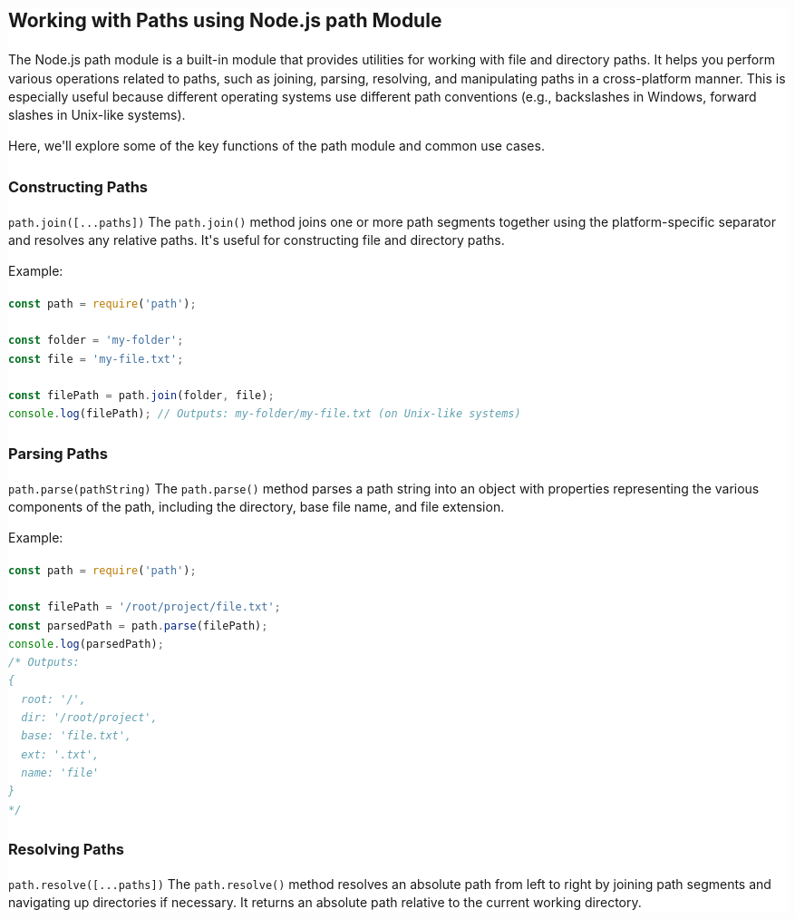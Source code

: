 ## Working with Paths using Node.js path Module
The Node.js path module is a built-in module that provides utilities for working with file and directory paths. It helps you perform various operations related to paths, such as joining, parsing, resolving, and manipulating paths in a cross-platform manner. This is especially useful because different operating systems use different path conventions (e.g., backslashes in Windows, forward slashes in Unix-like systems).

Here, we'll explore some of the key functions of the path module and common use cases.

### Constructing Paths
`path.join([...paths])`
The `path.join()` method joins one or more path segments together using the platform-specific separator and resolves any relative paths. It's useful for constructing file and directory paths.

Example:

```js
const path = require('path');

const folder = 'my-folder';
const file = 'my-file.txt';

const filePath = path.join(folder, file);
console.log(filePath); // Outputs: my-folder/my-file.txt (on Unix-like systems)
```
### Parsing Paths
`path.parse(pathString)`
The `path.parse()` method parses a path string into an object with properties representing the various components of the path, including the directory, base file name, and file extension.

Example:

```js
const path = require('path');

const filePath = '/root/project/file.txt';
const parsedPath = path.parse(filePath);
console.log(parsedPath);
/* Outputs:
{
  root: '/',
  dir: '/root/project',
  base: 'file.txt',
  ext: '.txt',
  name: 'file'
}
*/
```
### Resolving Paths
`path.resolve([...paths])`
The `path.resolve()` method resolves an absolute path from left to right by joining path segments and navigating up directories if necessary. It returns an absolute path relative to the current working directory.
